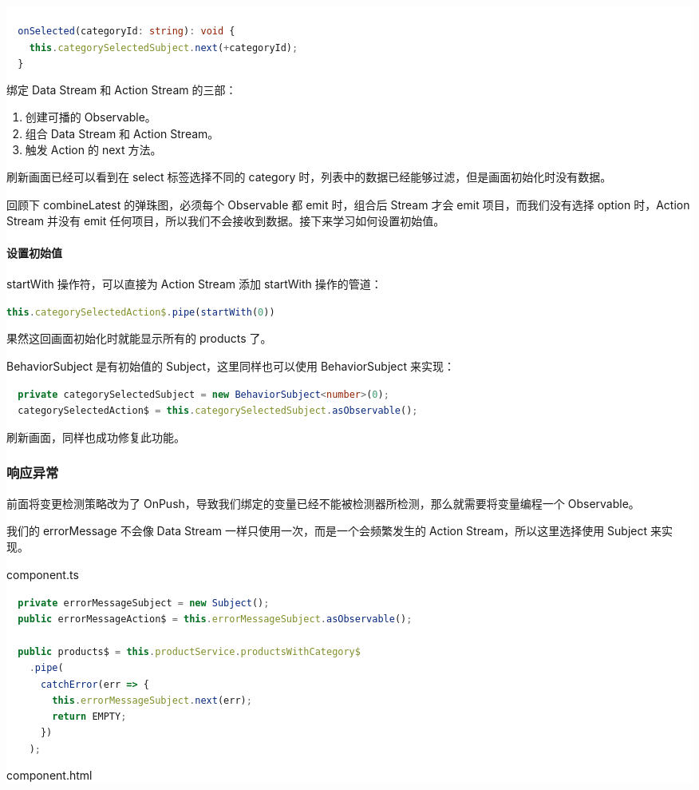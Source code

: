 ```typescript

  onSelected(categoryId: string): void {
    this.categorySelectedSubject.next(+categoryId);
  }
```

绑定 Data Stream 和 Action Stream 的三部：

1. 创建可播的 Observable。
2. 组合 Data Stream 和 Action Stream。
3. 触发 Action 的 next 方法。

刷新画面已经可以看到在 select 标签选择不同的 category 时，列表中的数据已经能够过滤，但是画面初始化时没有数据。

回顾下 combineLatest 的弹珠图，必须每个 Observable 都 emit 时，组合后 Stream 才会 emit 项目，而我们没有选择 option 时，Action Stream 并没有 emit 任何项目，所以我们不会接收到数据。接下来学习如何设置初始值。

#### 设置初始值

startWith 操作符，可以直接为 Action Stream 添加 startWith 操作的管道：

```typescript
this.categorySelectedAction$.pipe(startWith(0))
```

果然这回画面初始化时就能显示所有的 products 了。

BehaviorSubject 是有初始值的 Subject，这里同样也可以使用 BehaviorSubject 来实现：

```typescript
  private categorySelectedSubject = new BehaviorSubject<number>(0);
  categorySelectedAction$ = this.categorySelectedSubject.asObservable();
```

刷新画面，同样也成功修复此功能。

### 响应异常

前面将变更检测策略改为了 OnPush，导致我们绑定的变量已经不能被检测器所检测，那么就需要将变量编程一个 Observable。

我们的 errorMessage 不会像 Data Stream 一样只使用一次，而是一个会频繁发生的 Action Stream，所以这里选择使用 Subject 来实现。

component.ts

```typescript
  private errorMessageSubject = new Subject();
  public errorMessageAction$ = this.errorMessageSubject.asObservable();

  public products$ = this.productService.productsWithCategory$
    .pipe(
      catchError(err => {
        this.errorMessageSubject.next(err);
        return EMPTY;
      })
    );
```

component.html
